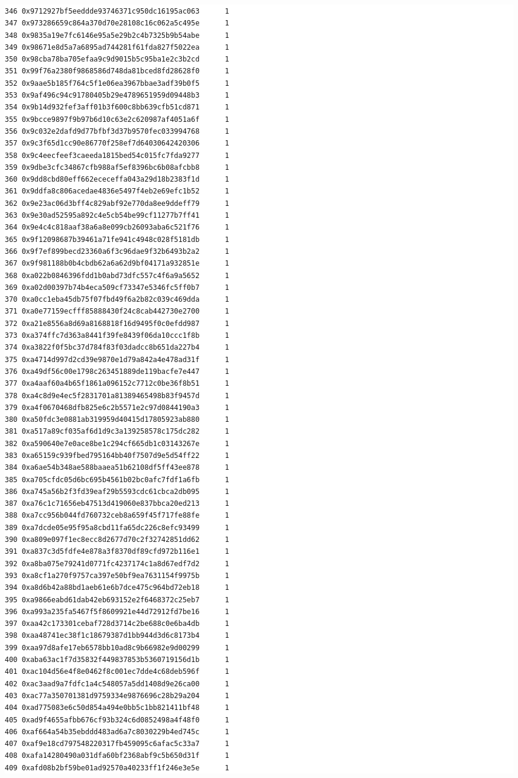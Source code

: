     346 0x9712927bf5eeddde93746371c950dc16195ac063      1
    347 0x973286659c864a370d70e28108c16c062a5c495e      1
    348 0x9835a19e7fc6146e95a5e29b2c4b7325b9b54abe      1
    349 0x98671e8d5a7a6895ad744281f61fda827f5022ea      1
    350 0x98cba78ba705efaa9c9d9015b5c95ba1e2c3b2cd      1
    351 0x99f76a2380f9868586d748da81bced8fd28628f0      1
    352 0x9aae5b185f764c5f1e06ea3967bbae3adf39b0f5      1
    353 0x9af496c94c91780405b29e4789651959d09448b3      1
    354 0x9b14d932fef3aff01b3f600c8bb639cfb51cd871      1
    355 0x9bcce9897f9b97b6d10c63e2c620987af4051a6f      1
    356 0x9c032e2dafd9d77bfbf3d37b9570fec033994768      1
    357 0x9c3f65d1cc90e86770f258ef7d64030642420306      1
    358 0x9c4eecfeef3caeeda1815bed54c015fc7fda9277      1
    359 0x9dbe3cfc34867cfb988af5ef8396bc6b08afcbb8      1
    360 0x9dd8cbd80eff662ececeffa043a29d18b2383f1d      1
    361 0x9ddfa8c806acedae4836e5497f4eb2e69efc1b52      1
    362 0x9e23ac06d3bff4c829abf92e770da8ee9ddeff79      1
    363 0x9e30ad52595a892c4e5cb54be99cf11277b7ff41      1
    364 0x9e4c4c818aaf38a6a8e099cb26093aba6c521f76      1
    365 0x9f12098687b39461a71fe941c4948c028f5181db      1
    366 0x9f7ef899becd23360a6f3c96dae9f32b6493b2a2      1
    367 0x9f981188b0b4cbdb62a6a62d9bf04171a932851e      1
    368 0xa022b0846396fdd1b0abd73dfc557c4f6a9a5652      1
    369 0xa02d00397b74b4eca509cf73347e5346fc5ff0b7      1
    370 0xa0cc1eba45db75f07fbd49f6a2b82c039c469dda      1
    371 0xa0e77159ecfff85888430f24c8cab442730e2700      1
    372 0xa21e8556a8d69a8168818f16d9495f0c0efdd987      1
    373 0xa374ffc7d363a8441f39fe8439f06da10ccc1f8b      1
    374 0xa3822f0f5bc37d784f83f03dadcc8b651da227b4      1
    375 0xa4714d997d2cd39e9870e1d79a842a4e478ad31f      1
    376 0xa49df56c00e1798c263451889de119bacfe7e447      1
    377 0xa4aaf60a4b65f1861a096152c7712c0be36f8b51      1
    378 0xa4c8d9e4ec5f2831701a81389465498b83f9457d      1
    379 0xa4f0670468dfb825e6c2b5571e2c97d0844190a3      1
    380 0xa50fdc3e0881ab319959d40415d17805923ab880      1
    381 0xa517a89cf035af6d1d9c3a139258578c175dc282      1
    382 0xa590640e7e0ace8be1c294cf665db1c03143267e      1
    383 0xa65159c939fbed795164bb40f7507d9e5d54ff22      1
    384 0xa6ae54b348ae588baaea51b62108df5ff43ee878      1
    385 0xa705cfdc05d6bc695b4561b02bc0afc7fdf1a6fb      1
    386 0xa745a56b2f3fd39eaf29b5593cdc61cbca2db095      1
    387 0xa76c1c71656eb47513d419060e837bbca20ed213      1
    388 0xa7cc956b044fd760732ceb8a659f45f717fe88fe      1
    389 0xa7dcde05e95f95a8cbd11fa65dc226c8efc93499      1
    390 0xa809e097f1ec8ecc8d2677d70c2f32742851dd62      1
    391 0xa837c3d5fdfe4e878a3f8370df89cfd972b116e1      1
    392 0xa8ba075e79241d0771fc4237174c1a8d67edf7d2      1
    393 0xa8cf1a270f9757ca397e50bf9ea7631154f9975b      1
    394 0xa8d6b42a88bd1aeb61e6b7dce475c964bd72eb18      1
    395 0xa9866eabd61dab42eb693152e2f6468372c25eb7      1
    396 0xa993a235fa5467f5f8609921e44d72912fd7be16      1
    397 0xaa42c173301cebaf728d3714c2be688c0e6ba4db      1
    398 0xaa48741ec38f1c18679387d1bb944d3d6c8173b4      1
    399 0xaa97d8afe17eb6578bb10ad8c9b66982e9d00299      1
    400 0xaba63ac1f7d35832f449837853b5360719156d1b      1
    401 0xac104d56e4f8e0462f8c001ec7dde4c68deb596f      1
    402 0xac3aad9a7fdfc1a4c548057a5dd1408d9e26ca00      1
    403 0xac77a350701381d9759334e9876696c28b29a204      1
    404 0xad775083e6c50d854a494e0bb5c1bb821411bf48      1
    405 0xad9f4655afbb676cf93b324c6d0852498a4f48f0      1
    406 0xaf664a54b35ebddd483ad6a7c8030229b4ed745c      1
    407 0xaf9e18cd797548220317fb459095c6afac5c33a7      1
    408 0xafa14280490a031dfa60bf2368abf9c5b650d31f      1
    409 0xafd08b2bf59be01ad92570a40233ff1f246e3e5e      1